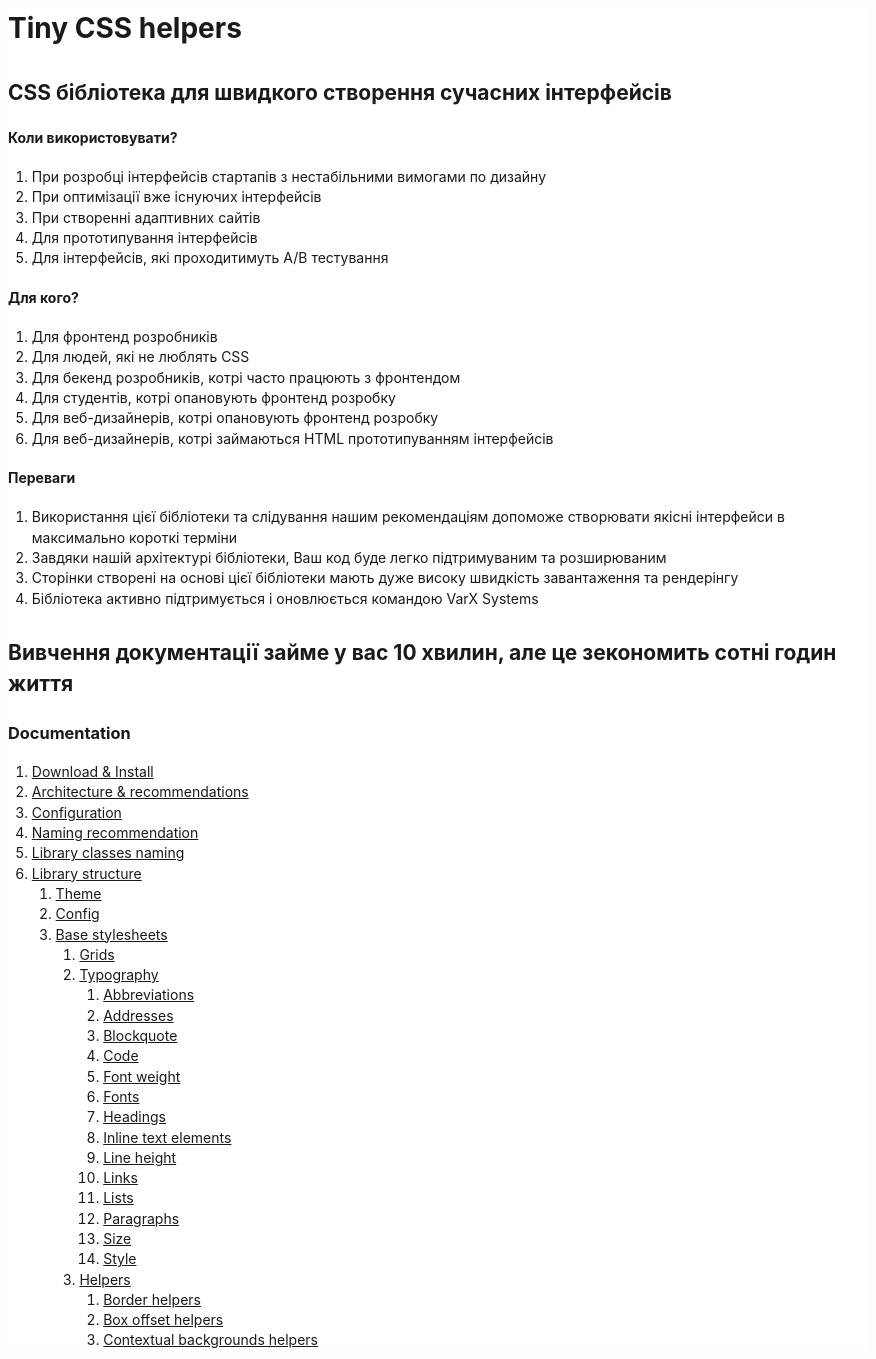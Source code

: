 # Tiny CSS helpers
## CSS бібліотека для швидкого створення сучасних інтерфейсів

#### Коли використовувати?
1. При розробці інтерфейсів стартапів з нестабільними вимогами по дизайну
1. При оптимізації вже існуючих інтерфейсів
1. При створенні адаптивних сайтів
1. Для прототипування інтерфейсів
1. Для інтерфейсів, які проходитимуть A/B тестування

#### Для кого?
1. Для фронтенд розробників
1. Для людей, які не люблять CSS
1. Для бекенд розробників, котрі часто працюють з фронтендом
1. Для студентів, котрі опановують фронтенд розробку
1. Для веб-дизайнерів, котрі опановують фронтенд розробку
1. Для веб-дизайнерів, котрі займаються HTML прототипуванням інтерфейсів

#### Переваги
1. Використання цієї бібліотеки та слідування нашим рекомендаціям допоможе створювати якісні інтерфейси в максимально короткі терміни
1. Завдяки нашій архітектурі бібліотеки, Ваш код буде легко підтримуваним та розширюваним
1. Сторінки створені на основі цієї бібліотеки мають дуже високу швидкість завантаження та рендерінгу
1. Бібліотека активно підтримується і оновлюється командою VarX Systems

## Вивчення документації займе у вас 10 хвилин, але це зекономить сотні годин життя

### Documentation
1. [Download & Install](#library-installation)
1. [Architecture & recommendations](#library-architecture)
1. [Configuration](#library-configuration)
1. [Naming recommendation](#library-naming-recommendation)
1. [Library classes naming](#library-classes-naming)
1. [Library structure](#library-structure)
    1. [Theme](#library-structure--theme)
    1. [Config](#library-structure--config)
    1. [Base stylesheets](#library-structure--base)
        1. [Grids](#base--grids)
        1. [Typography](#base--typography)
            1. [Abbreviations](#typography__abbreviations)
            1. [Addresses](#typography__addresses)
            1. [Blockquote](#typography__blockquote)
            1. [Code](#typography__code)
            1. [Font weight](#typography__font-weight)
            1. [Fonts](#typography__fonts)
            1. [Headings](#typography__headings)
            1. [Inline text elements](#typography__inline-text-elements)
            1. [Line height](#typography__line-height)
            1. [Links](#typography__links)
            1. [Lists](#typography__lists)
            1. [Paragraphs](#typography__paragraphs)
            1. [Size](#typography__size)
            1. [Style](#typography__style)
        1. [Helpers](#base--helpers)
            1. [Border helpers](#border-helpers)
            1. [Box offset helpers](#box-offset-helpers)
            1. [Contextual backgrounds helpers](#contextual-backgrounds)